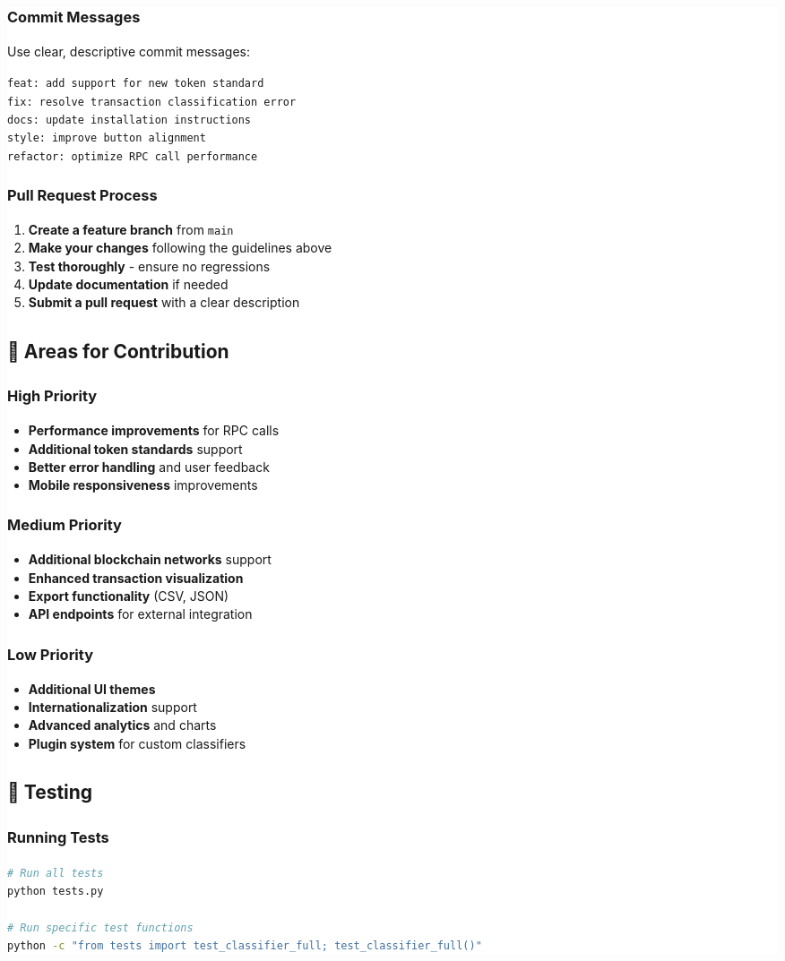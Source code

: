 ### Commit Messages

Use clear, descriptive commit messages:

```
feat: add support for new token standard
fix: resolve transaction classification error
docs: update installation instructions
style: improve button alignment
refactor: optimize RPC call performance
```

### Pull Request Process

1. **Create a feature branch** from `main`
2. **Make your changes** following the guidelines above
3. **Test thoroughly** - ensure no regressions
4. **Update documentation** if needed
5. **Submit a pull request** with a clear description

## 🎯 Areas for Contribution

### High Priority

- **Performance improvements** for RPC calls
- **Additional token standards** support
- **Better error handling** and user feedback
- **Mobile responsiveness** improvements

### Medium Priority

- **Additional blockchain networks** support
- **Enhanced transaction visualization**
- **Export functionality** (CSV, JSON)
- **API endpoints** for external integration

### Low Priority

- **Additional UI themes**
- **Internationalization** support
- **Advanced analytics** and charts
- **Plugin system** for custom classifiers

## 🧪 Testing

### Running Tests

```bash
# Run all tests
python tests.py

# Run specific test functions
python -c "from tests import test_classifier_full; test_classifier_full()"
```
